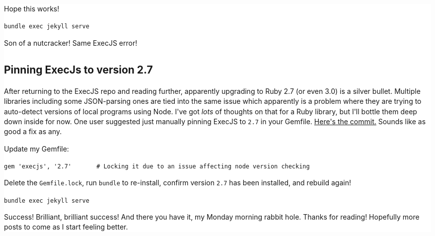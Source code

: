 Hope this works!

```shell
bundle exec jekyll serve
```

Son of a nutcracker!  Same ExecJS error!

## Pinning ExecJs to version 2.7

After returning to the ExecJS repo and reading further, apparently upgrading to Ruby 2.7 (or even 3.0) is a silver bullet.  Multiple libraries including some JSON-parsing ones are tied into the same issue which apparently is a problem where they are trying to auto-detect versions of local programs using Node.  I've got *lots* of thoughts on that for a Ruby library, but I'll bottle them deep down inside for now.  One user suggested just manually pinning ExecJS to `2.7` in your Gemfile.  [Here's the commit.](https://github.com/Walls-to-Walls-Cleaning/website/commit/c0e76ee1d881878bc4aa69bd4a148eaa81c52a74)  Sounds like as good a fix as any.

Update my Gemfile:

```gemfile
gem 'execjs', '2.7'       # Locking it due to an issue affecting node version checking
```

Delete the `Gemfile.lock`, run `bundle` to re-install, confirm version `2.7` has been installed, and rebuild again!

```shell
bundle exec jekyll serve
```

Success!  Brilliant, brilliant success!  And there you have it, my Monday morning rabbit hole.  Thanks for reading!  Hopefully more posts to come as I start feeling better.
